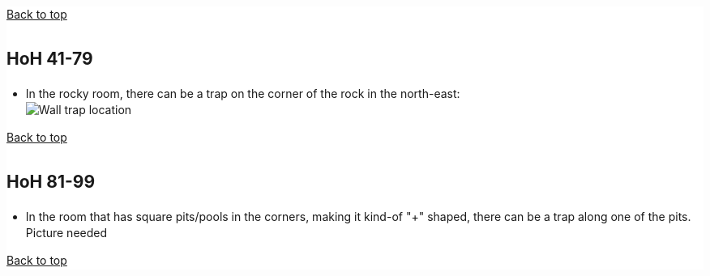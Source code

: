 [Back to top](#top)
</div>

## HoH 41-79

<div class="surfacePane" markdown="1">

* In the rocky room, there can be a trap on the corner of the rock in the
  north-east:
  <br><img class="noteImage" src="{{ '/assets/images/wall_traps/hoh_41_1.png' | relative_url }}" loading="lazy" alt="Wall trap location">

[Back to top](#top)
</div>

## HoH 81-99

<div class="surfacePane" markdown="1">

* In the room that has square pits/pools in the corners, making it kind-of "+"
  shaped, there can be a trap along one of the pits. Picture needed

[Back to top](#top)
</div>
